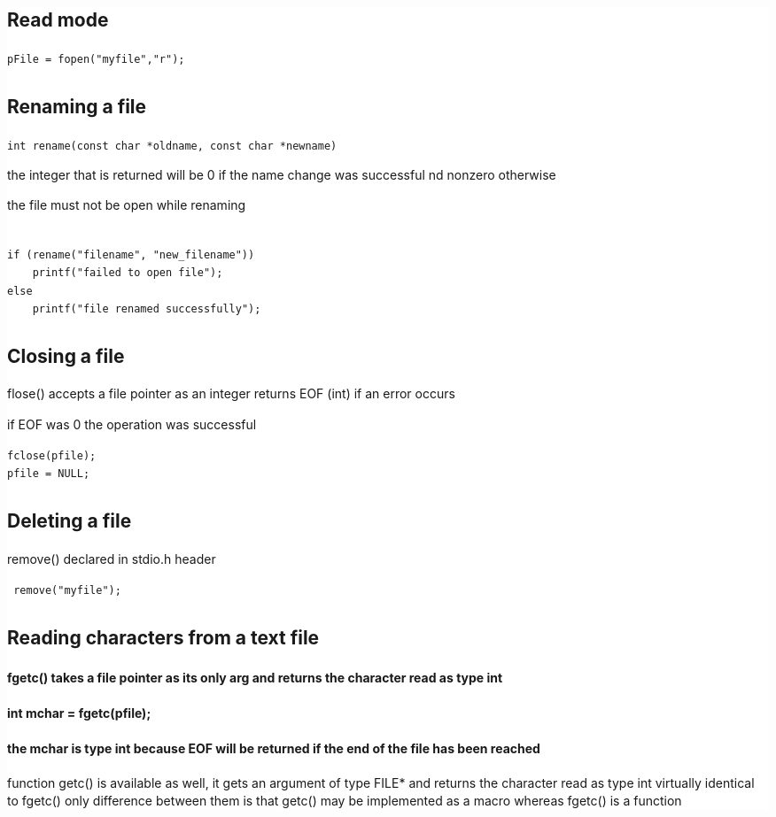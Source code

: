 ## Read mode

```
pFile = fopen("myfile","r");
```

## Renaming a file

```
int rename(const char *oldname, const char *newname)
```

the integer that is returned will be 0 if the name change was successful nd nonzero otherwise

the file must not be open while renaming

```

if (rename("filename", "new_filename"))
    printf("failed to open file");
else
    printf("file renamed successfully"); 
```

## Closing a file

flose() accepts a file pointer as an integer returns EOF (int) if an error occurs

if EOF was 0 the operation was successful

```
fclose(pfile); 
pfile = NULL;
```

## Deleting a file

remove() declared in stdio.h header

```
 remove("myfile");
```

## Reading characters from a text file

#### fgetc() takes a file pointer as its only arg and returns the character read as type int

#### int mchar = fgetc(pfile);

#### the mchar is type int because EOF will be returned if the end of the file has been reached

function getc() is available as well, it gets an argument of type FILE\* and returns the character read as type int virtually identical to fgetc() only difference between them is that getc() may be implemented as a macro whereas fgetc() is a function
